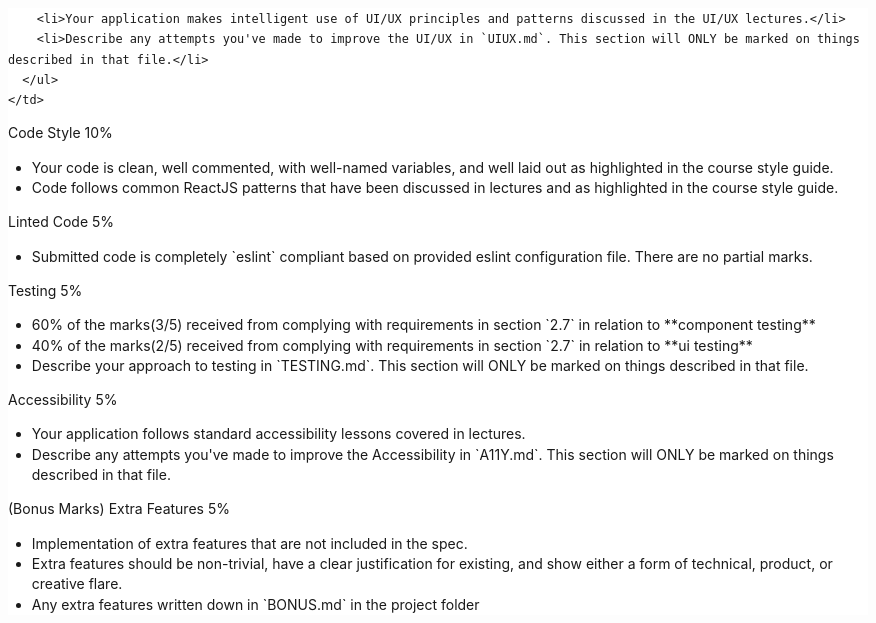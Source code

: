         <li>Your application makes intelligent use of UI/UX principles and patterns discussed in the UI/UX lectures.</li>
        <li>Describe any attempts you've made to improve the UI/UX in `UIUX.md`. This section will ONLY be marked on things described in that file.</li>
      </ul>
    </td>
  </tr>
  <tr>
    <td>Code Style</td>
    <td>10%</td>
    <td>
      <ul>
        <li>Your code is clean, well commented, with well-named variables, and well laid out as highlighted in the course style guide.</li>
        <li>Code follows common ReactJS patterns that have been discussed in lectures and as highlighted in the course style guide.</li>
      </ul>
    </td>
  </tr>
  <tr>
    <td>Linted Code</td>
    <td>5%</td>
    <td>
      <ul>
        <li>Submitted code is completely `eslint` compliant based on provided eslint configuration file. There are no partial marks.</li>
      </ul>
    </td>
  </tr>
  <tr>
    <td>Testing</td>
    <td>5%</td>
    <td>
      <ul>
        <li>60% of the marks(3/5) received from complying with requirements in section `2.7` in relation to **component testing**</li>
        <li>40% of the marks(2/5) received from complying with requirements in section `2.7` in relation to **ui testing**</li>
        <li>Describe your approach to testing in `TESTING.md`. This section will ONLY be marked on things described in that file.</li>
      </ul>
    </td>
  </tr>
  <tr>
    <td>Accessibility</td>
    <td>5%</td>
    <td>
      <ul>
        <li>Your application follows standard accessibility lessons covered in lectures.</li>
        <li>Describe any attempts you've made to improve the Accessibility in `A11Y.md`. This section will ONLY be marked on things described in that file.</li>
      </ul>
    </td>
  </tr>
  <tr>
    <td>(Bonus Marks) Extra Features</td>
    <td>5%</td>
    <td>
      <ul>
        <li>Implementation of extra features that are not included in the spec.</li>
        <li>Extra features should be non-trivial, have a clear justification for existing, and show either a form of technical, product, or creative flare.</li>
        <li>Any extra features written down in `BONUS.md` in the project folder</li>